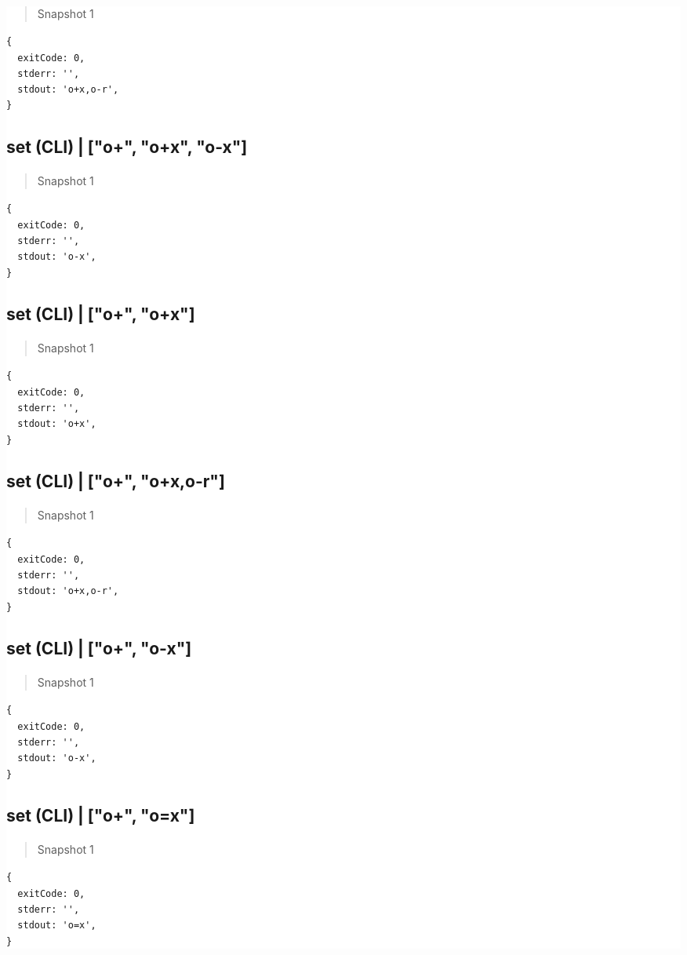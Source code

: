 > Snapshot 1

    {
      exitCode: 0,
      stderr: '',
      stdout: 'o+x,o-r',
    }

## set (CLI) | ["o+", "o+x", "o-x"]

> Snapshot 1

    {
      exitCode: 0,
      stderr: '',
      stdout: 'o-x',
    }

## set (CLI) | ["o+", "o+x"]

> Snapshot 1

    {
      exitCode: 0,
      stderr: '',
      stdout: 'o+x',
    }

## set (CLI) | ["o+", "o+x,o-r"]

> Snapshot 1

    {
      exitCode: 0,
      stderr: '',
      stdout: 'o+x,o-r',
    }

## set (CLI) | ["o+", "o-x"]

> Snapshot 1

    {
      exitCode: 0,
      stderr: '',
      stdout: 'o-x',
    }

## set (CLI) | ["o+", "o=x"]

> Snapshot 1

    {
      exitCode: 0,
      stderr: '',
      stdout: 'o=x',
    }
